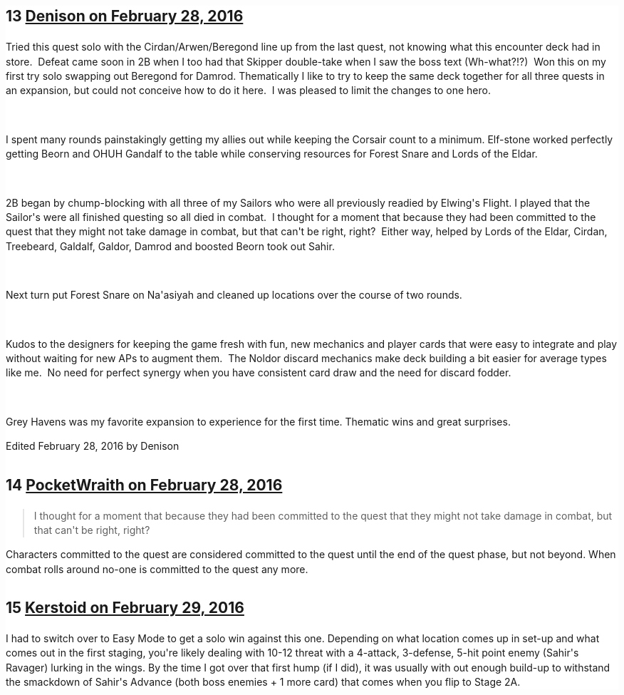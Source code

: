 ## 13 [Denison on February 28, 2016](https://community.fantasyflightgames.com/topic/202631-raid-on-the-grey-havens-spoilers-inside/?do=findComment&comment=2075622)

Tried this quest solo with the Cirdan/Arwen/Beregond line up from the last quest, not knowing what this encounter deck had in store.  Defeat came soon in 2B when I too had that Skipper double-take when I saw the boss text (Wh-what?!?)  Won this on my first try solo swapping out Beregond for Damrod. Thematically I like to try to keep the same deck together for all three quests in an expansion, but could not conceive how to do it here.  I was pleased to limit the changes to one hero. 

 

I spent many rounds painstakingly getting my allies out while keeping the Corsair count to a minimum. Elf-stone worked perfectly getting Beorn and OHUH Gandalf to the table while conserving resources for Forest Snare and Lords of the Eldar.

 

2B began by chump-blocking with all three of my Sailors who were all previously readied by Elwing's Flight. I played that the Sailor's were all finished questing so all died in combat.  I thought for a moment that because they had been committed to the quest that they might not take damage in combat, but that can't be right, right?  Either way, helped by Lords of the Eldar, Cirdan, Treebeard, Galdalf, Galdor, Damrod and boosted Beorn took out Sahir.

 

Next turn put Forest Snare on Na'asiyah and cleaned up locations over the course of two rounds.

 

Kudos to the designers for keeping the game fresh with fun, new mechanics and player cards that were easy to integrate and play without waiting for new APs to augment them.  The Noldor discard mechanics make deck building a bit easier for average types like me.  No need for perfect synergy when you have consistent card draw and the need for discard fodder.

 

Grey Havens was my favorite expansion to experience for the first time. Thematic wins and great surprises.

Edited February 28, 2016 by Denison

## 14 [PocketWraith on February 28, 2016](https://community.fantasyflightgames.com/topic/202631-raid-on-the-grey-havens-spoilers-inside/?do=findComment&comment=2075730)

> I thought for a moment that because they had been committed to the quest that they might not take damage in combat, but that can't be right, right?

Characters committed to the quest are considered committed to the quest until the end of the quest phase, but not beyond. When combat rolls around no-one is committed to the quest any more.

## 15 [Kerstoid on February 29, 2016](https://community.fantasyflightgames.com/topic/202631-raid-on-the-grey-havens-spoilers-inside/?do=findComment&comment=2076151)

I had to switch over to Easy Mode to get a solo win against this one. Depending on what location comes up in set-up and what comes out in the first staging, you're likely dealing with 10-12 threat with a 4-attack, 3-defense, 5-hit point enemy (Sahir's Ravager) lurking in the wings. By the time I got over that first hump (if I did), it was usually with out enough build-up to withstand the smackdown of Sahir's Advance (both boss enemies + 1 more card) that comes when you flip to Stage 2A.
